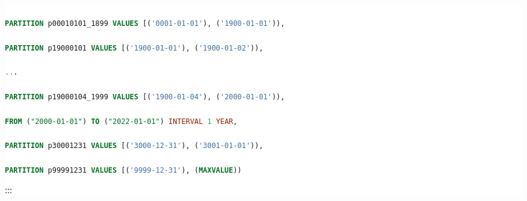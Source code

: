    ```sql

   PARTITION p00010101_1899 VALUES [('0001-01-01'), ('1900-01-01')), 

   PARTITION p19000101 VALUES [('1900-01-01'), ('1900-01-02')), 

   ...

   PARTITION p19000104_1999 VALUES [('1900-01-04'), ('2000-01-01')),

   FROM ("2000-01-01") TO ("2022-01-01") INTERVAL 1 YEAR, 

   PARTITION p30001231 VALUES [('3000-12-31'), ('3001-01-01')), 

   PARTITION p99991231 VALUES [('9999-12-31'), (MAXVALUE)) 

   ```

:::
